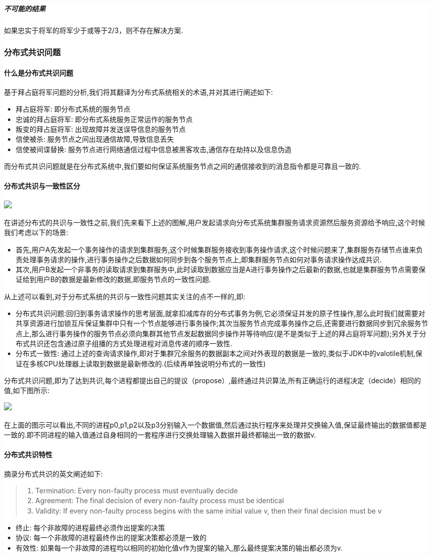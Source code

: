 ##### 不可能的结果

如果忠实于将军的将军少于或等于2/3，则不存在解决方案.



### 分布式共识问题
#### 什么是分布式共识问题

基于拜占庭将军问题的分析,我们将其翻译为分布式系统相关的术语,并对其进行阐述如下:

- 拜占庭将军: 即分布式系统的服务节点
- 忠诚的拜占庭将军: 即分布式系统服务正常运作的服务节点
- 叛变的拜占庭将军: 出现故障并发送误导信息的服务节点
- 信使被杀: 服务节点之间出现通信故障,导致信息丢失
- 信使被间谍替换: 服务节点进行网络通信过程中信息被黑客攻击,通信存在劫持以及信息伪造

而分布式共识问题就是在分布式系统中,我们要如何保证系统服务节点之间的通信接收到的消息指令都是可靠且一致的.

#### 分布式共识与一致性区分

![](https://raw.githubusercontent.com/xiaokunliu/xiaokunliu.github.io/feature/writing/websites/zimages/arch/byzantine/distibuted_cons.jpg)

在讲述分布式的共识与一致性之前,我们先来看下上述的图解,用户发起请求向分布式系统集群服务请求资源然后服务资源给予响应,这个时候我们考虑以下的场景:

- 首先,用户A先发起一个事务操作的请求到集群服务,这个时候集群服务接收到事务操作请求,这个时候问题来了,集群服务存储节点谁来负责处理事务请求的操作,进行事务操作之后数据如何同步到各个服务节点上,即集群服务节点如何对事务请求操作达成共识.
- 其次,用户B发起一个非事务的读取请求到集群服务中,此时读取到数据应当是A进行事务操作之后最新的数据,也就是集群服务节点需要保证给到用户B的数据是最新修改的数据,即服务节点的一致性问题.

从上述可以看到,对于分布式系统的共识与一致性问题其实关注的点不一样的,即:

- 分布式共识问题:回归到事务请求操作的思考层面,就拿扣减库存的分布式事务为例,它必须保证并发的原子性操作,那么此时我们就需要对共享资源进行加锁互斥保证集群中只有一个节点能够进行事务操作;其次当服务节点完成事务操作之后,还需要进行数据同步到冗余服务节点上,那么进行事务操作的服务节点必须向集群其他节点发起数据同步操作并等待响应(是不是类似于上述的拜占庭将军问题);另外关于分布式共识还包含通过原子组播的方式处理进程对消息传递的顺序一致性.
- 分布式一致性: 通过上述的查询请求操作,即对于集群冗余服务的数据副本之间对外表现的数据是一致的,类似于JDK中的valotile机制,保证在多核CPU处理器上读取到数据是最新修改的.(后续再单独说明分布式的一致性)

分布式共识问题,即为了达到共识,每个进程都提出自己的提议（propose）,最终通过共识算法,所有正确运行的进程决定（decide）相同的值,如下图所示:

![](https://raw.githubusercontent.com/xiaokunliu/xiaokunliu.github.io/feature/writing/websites/zimages/arch/byzantine/cons_problem.jpg)

在上面的图示可以看出,不同的进程p0,p1,p2以及p3分别输入一个数据值,然后通过执行程序来处理并交换输入值,保证最终输出的数据值都是一致的.即不同进程的输入值通过自身相同的一套程序进行交换处理输入数据并最终都输出一致的数据v.

#### 分布式共识特性

摘录分布式共识的英文阐述如下:

>  1. Termination: Every non-faulty process must eventually decide
>  2. Agreement: The final decision of every non-faulty process must be identical
>  3. Validity: If every non-faulty process begins with the same initial value v, then their final decision must be v

- 终止: 每个非故障的进程最终必须作出提案的决策
- 协议: 每一个非故障的进程最终作出的提案决策都必须是一致的
- 有效性: 如果每一个非故障的进程均以相同的初始化值v作为提案的输入,那么最终提案决策的输出都必须为v.
